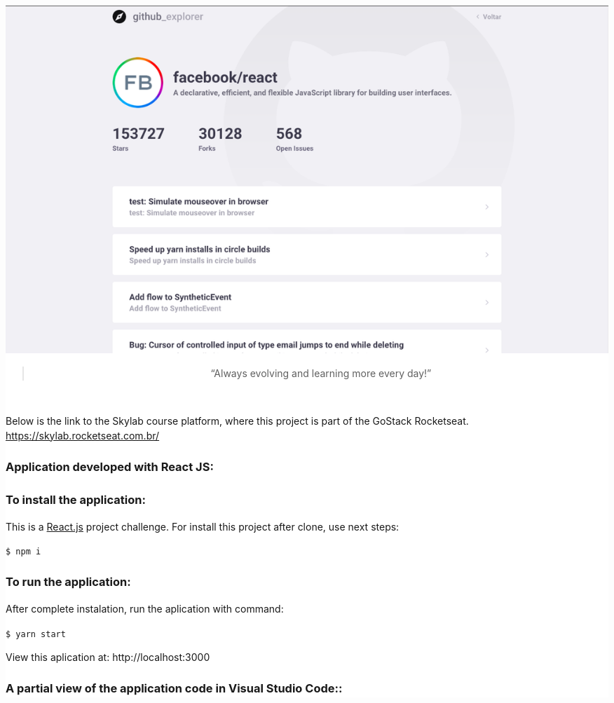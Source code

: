   <img src="src/assets/repository-page.png" alt="Github Explorer - GoStack RocketSeat - Repository Page" width="1280">
</p>

<blockquote align="center">“Always evolving and learning more every day!”</blockquote><br/>

Below is the link to the Skylab course platform, where this project is part of the GoStack Rocketseat.
https://skylab.rocketseat.com.br/

### Application developed with React JS:

### To install the application:

This is a [React.js](https://reactjs.org/) project challenge. For install this project after clone, use next steps:

```bash
$ npm i
```
### To run the application:

After complete instalation, run the aplication with command:

```bash
$ yarn start
```
View this aplication at: http://localhost:3000

### A partial view of the application code in Visual Studio Code::
